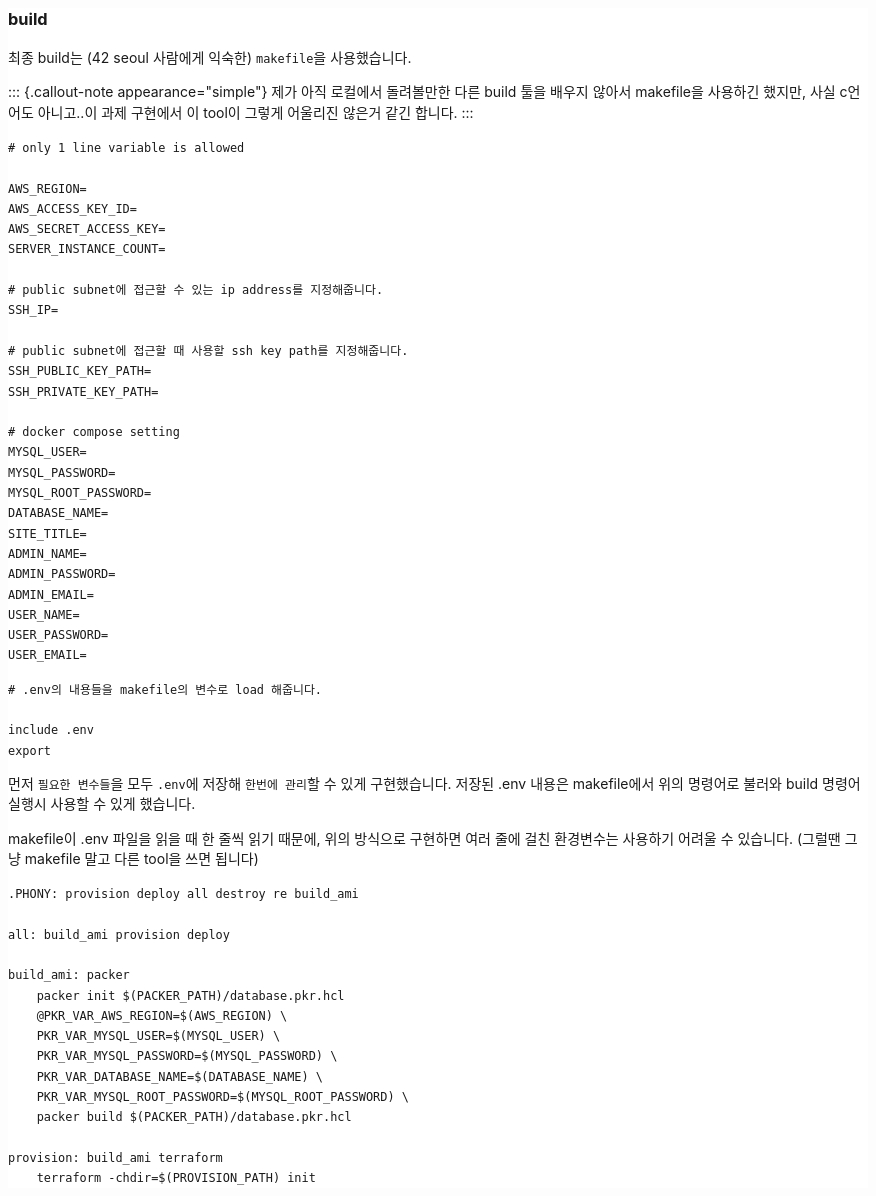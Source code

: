 ### build

최종 build는 (42 seoul 사람에게 익숙한) `makefile`을 사용했습니다.

::: {.callout-note appearance="simple"}
제가 아직 로컬에서 돌려볼만한 다른 build 툴을 배우지 않아서 makefile을 사용하긴 했지만, 사실 c언어도 아니고..이 과제 구현에서 이 tool이 그렇게 어울리진 않은거 같긴 합니다.
:::

```{.python filename=.env}
# only 1 line variable is allowed

AWS_REGION=
AWS_ACCESS_KEY_ID=
AWS_SECRET_ACCESS_KEY=
SERVER_INSTANCE_COUNT=

# public subnet에 접근할 수 있는 ip address를 지정해줍니다.
SSH_IP=

# public subnet에 접근할 때 사용할 ssh key path를 지정해줍니다.
SSH_PUBLIC_KEY_PATH=
SSH_PRIVATE_KEY_PATH=

# docker compose setting
MYSQL_USER=
MYSQL_PASSWORD=
MYSQL_ROOT_PASSWORD=
DATABASE_NAME=
SITE_TITLE=
ADMIN_NAME=
ADMIN_PASSWORD=
ADMIN_EMAIL=
USER_NAME=
USER_PASSWORD=
USER_EMAIL=
```

```{.python filename=Makefile}
# .env의 내용들을 makefile의 변수로 load 해줍니다.

include .env
export
```

먼저 `필요한 변수들`을 모두 `.env`에 저장해 `한번에 관리`할 수 있게 구현했습니다.
저장된 .env 내용은 makefile에서 위의 명령어로 불러와 build 명령어 실행시 사용할 수 있게 했습니다.

makefile이 .env 파일을 읽을 때 한 줄씩 읽기 때문에, 위의 방식으로 구현하면 여러 줄에 걸친 환경변수는 사용하기 어려울 수 있습니다.
(그럴땐 그냥 makefile 말고 다른 tool을 쓰면 됩니다)

```{.python filename=Makefile}
.PHONY: provision deploy all destroy re build_ami

all: build_ami provision deploy

build_ami: packer
	packer init $(PACKER_PATH)/database.pkr.hcl
	@PKR_VAR_AWS_REGION=$(AWS_REGION) \
	PKR_VAR_MYSQL_USER=$(MYSQL_USER) \
	PKR_VAR_MYSQL_PASSWORD=$(MYSQL_PASSWORD) \
	PKR_VAR_DATABASE_NAME=$(DATABASE_NAME) \
	PKR_VAR_MYSQL_ROOT_PASSWORD=$(MYSQL_ROOT_PASSWORD) \
	packer build $(PACKER_PATH)/database.pkr.hcl

provision: build_ami terraform
	terraform -chdir=$(PROVISION_PATH) init
```